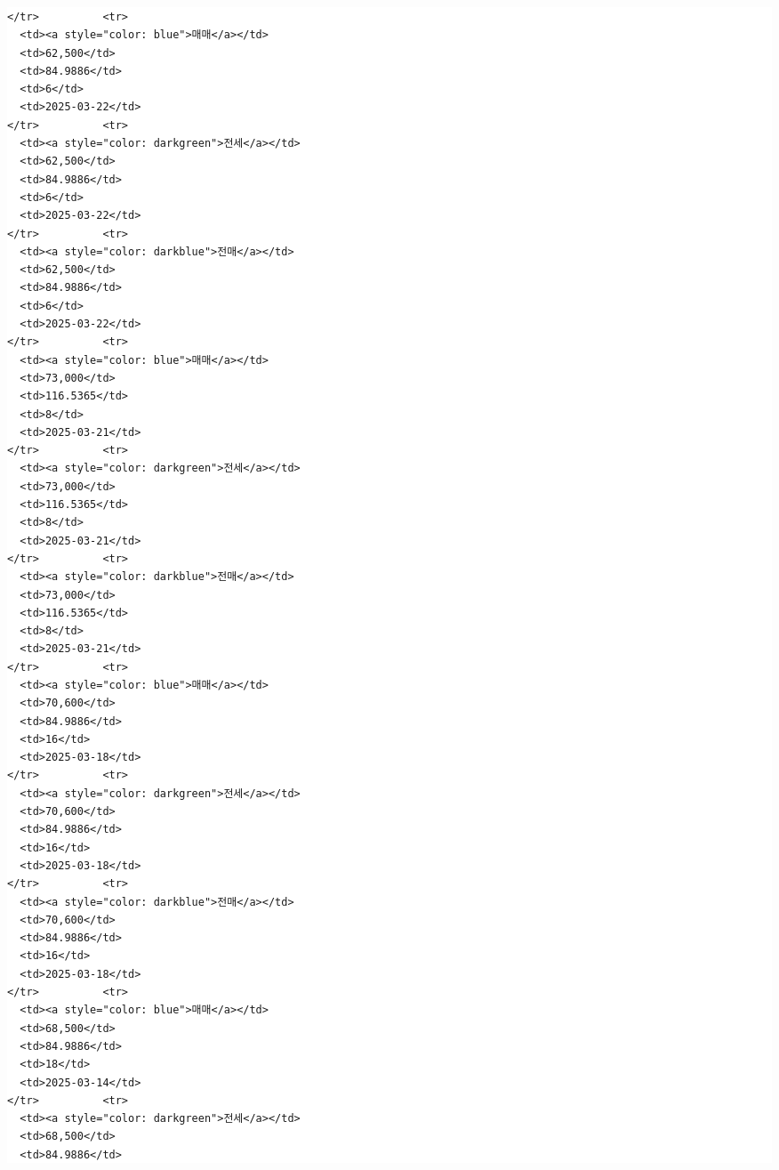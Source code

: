     </tr>          <tr>
      <td><a style="color: blue">매매</a></td>
      <td>62,500</td>
      <td>84.9886</td>
      <td>6</td>
      <td>2025-03-22</td>
    </tr>          <tr>
      <td><a style="color: darkgreen">전세</a></td>
      <td>62,500</td>
      <td>84.9886</td>
      <td>6</td>
      <td>2025-03-22</td>
    </tr>          <tr>
      <td><a style="color: darkblue">전매</a></td>
      <td>62,500</td>
      <td>84.9886</td>
      <td>6</td>
      <td>2025-03-22</td>
    </tr>          <tr>
      <td><a style="color: blue">매매</a></td>
      <td>73,000</td>
      <td>116.5365</td>
      <td>8</td>
      <td>2025-03-21</td>
    </tr>          <tr>
      <td><a style="color: darkgreen">전세</a></td>
      <td>73,000</td>
      <td>116.5365</td>
      <td>8</td>
      <td>2025-03-21</td>
    </tr>          <tr>
      <td><a style="color: darkblue">전매</a></td>
      <td>73,000</td>
      <td>116.5365</td>
      <td>8</td>
      <td>2025-03-21</td>
    </tr>          <tr>
      <td><a style="color: blue">매매</a></td>
      <td>70,600</td>
      <td>84.9886</td>
      <td>16</td>
      <td>2025-03-18</td>
    </tr>          <tr>
      <td><a style="color: darkgreen">전세</a></td>
      <td>70,600</td>
      <td>84.9886</td>
      <td>16</td>
      <td>2025-03-18</td>
    </tr>          <tr>
      <td><a style="color: darkblue">전매</a></td>
      <td>70,600</td>
      <td>84.9886</td>
      <td>16</td>
      <td>2025-03-18</td>
    </tr>          <tr>
      <td><a style="color: blue">매매</a></td>
      <td>68,500</td>
      <td>84.9886</td>
      <td>18</td>
      <td>2025-03-14</td>
    </tr>          <tr>
      <td><a style="color: darkgreen">전세</a></td>
      <td>68,500</td>
      <td>84.9886</td>